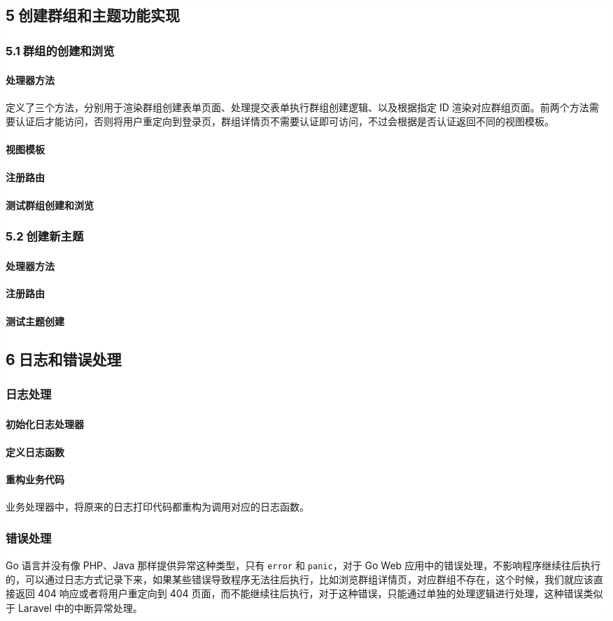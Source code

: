 ## 5 创建群组和主题功能实现

### 5.1 群组的创建和浏览

#### 处理器方法



定义了三个方法，分别用于渲染群组创建表单页面、处理提交表单执行群组创建逻辑、以及根据指定 ID 渲染对应群组页面。前两个方法需要认证后才能访问，否则将用户重定向到登录页，群组详情页不需要认证即可访问，不过会根据是否认证返回不同的视图模板。



#### 视图模板



#### 注册路由



#### 测试群组创建和浏览



### 5.2 创建新主题

#### 处理器方法



#### 注册路由



#### 测试主题创建





## 6 日志和错误处理

### 日志处理

#### 初始化日志处理器

#### 定义日志函数

#### 重构业务代码

业务处理器中，将原来的日志打印代码都重构为调用对应的日志函数。



### 错误处理

Go 语言并没有像 PHP、Java 那样提供异常这种类型，只有 `error` 和 `panic`，对于 Go Web 应用中的错误处理，不影响程序继续往后执行的，可以通过日志方式记录下来，如果某些错误导致程序无法往后执行，比如浏览群组详情页，对应群组不存在，这个时候，我们就应该直接返回 404 响应或者将用户重定向到 404 页面，而不能继续往后执行，对于这种错误，只能通过单独的处理逻辑进行处理，这种错误类似于 Laravel 中的中断异常处理。
